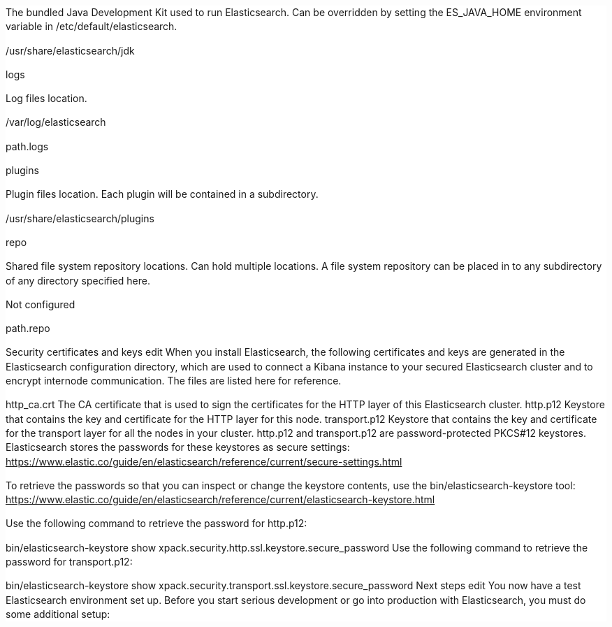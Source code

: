 The bundled Java Development Kit used to run Elasticsearch. Can be overridden by setting the ES_JAVA_HOME environment variable in /etc/default/elasticsearch.

/usr/share/elasticsearch/jdk

logs

Log files location.

/var/log/elasticsearch

path.logs

plugins

Plugin files location. Each plugin will be contained in a subdirectory.

/usr/share/elasticsearch/plugins

repo

Shared file system repository locations. Can hold multiple locations. A file system repository can be placed in to any subdirectory of any directory specified here.

Not configured

path.repo

Security certificates and keys
edit
When you install Elasticsearch, the following certificates and keys are generated in the Elasticsearch configuration directory, which are used to connect a Kibana instance to your secured Elasticsearch cluster and to encrypt internode communication. The files are listed here for reference.

http_ca.crt
The CA certificate that is used to sign the certificates for the HTTP layer of this Elasticsearch cluster.
http.p12
Keystore that contains the key and certificate for the HTTP layer for this node.
transport.p12
Keystore that contains the key and certificate for the transport layer for all the nodes in your cluster.
http.p12 and transport.p12 are password-protected PKCS#12 keystores. Elasticsearch stores the passwords for these keystores as secure settings:
https://www.elastic.co/guide/en/elasticsearch/reference/current/secure-settings.html

To retrieve the passwords so that you can inspect or change the keystore contents, use the bin/elasticsearch-keystore tool:
https://www.elastic.co/guide/en/elasticsearch/reference/current/elasticsearch-keystore.html

Use the following command to retrieve the password for http.p12:

bin/elasticsearch-keystore show xpack.security.http.ssl.keystore.secure_password
Use the following command to retrieve the password for transport.p12:

bin/elasticsearch-keystore show xpack.security.transport.ssl.keystore.secure_password
Next steps
edit
You now have a test Elasticsearch environment set up. Before you start serious development or go into production with Elasticsearch, you must do some additional setup:
